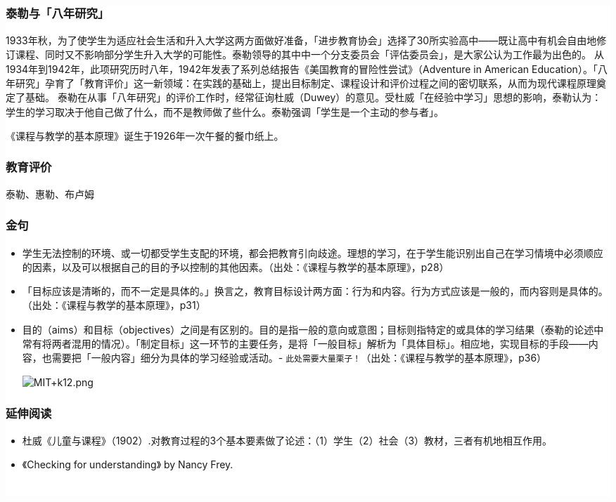 ### 泰勒与「八年研究」

1933年秋，为了使学生为适应社会生活和升入大学这两方面做好准备，「进步教育协会」选择了30所实验高中——既让高中有机会自由地修订课程、同时又不影响部分学生升入大学的可能性。泰勒领导的其中中一个分支委员会「评估委员会」，是大家公认为工作最为出色的。
从1934年到1942年，此项研究历时八年，1942年发表了系列总结报告《美国教育的冒险性尝试》（Adventure in American Education）。「八年研究」孕育了「教育评价」这一新领域：在实践的基础上，提出目标制定、课程设计和评价过程之间的密切联系，从而为现代课程原理奠定了基础。
泰勒在从事「八年研究」的评价工作时，经常征询杜威（Duwey）的意见。受杜威「在经验中学习」思想的影响，泰勒认为：学生的学习取决于他自己做了什么，而不是教师做了些什么。泰勒强调「学生是一个主动的参与者」。

《课程与教学的基本原理》诞生于1926年一次午餐的餐巾纸上。

### 教育评价

泰勒、惠勒、布卢姆

### 金句

- 学生无法控制的环境、或一切都受学生支配的环境，都会把教育引向歧途。理想的学习，在于学生能识别出自己在学习情境中必须顺应的因素，以及可以根据自己的目的予以控制的其他因素。（出处：《课程与教学的基本原理》，p28）

- 「目标应该是清晰的，而不一定是具体的。」换言之，教育目标设计两方面：行为和内容。行为方式应该是一般的，而内容则是具体的。（出处：《课程与教学的基本原理》，p31）

- 目的（aims）和目标（objectives）之间是有区别的。目的是指一般的意向或意图；目标则指特定的或具体的学习结果（泰勒的论述中常有将两者混用的情况）。「制定目标」这一环节的主要任务，是将「一般目标」解析为「具体目标」。相应地，实现目标的手段——内容，也需要把「一般内容」细分为具体的学习经验或活动。- `此处需要大量栗子！`（出处：《课程与教学的基本原理》，p36）

  ![MIT+k12.png](https://i.loli.net/2017/10/02/59d23e76edc27.png)

### 延伸阅读

- 杜威《儿童与课程》（1902）.对教育过程的3个基本要素做了论述：（1）学生（2）社会（3）教材，三者有机地相互作用。

- 《Checking for understanding》 by Nancy Frey.

  ​
